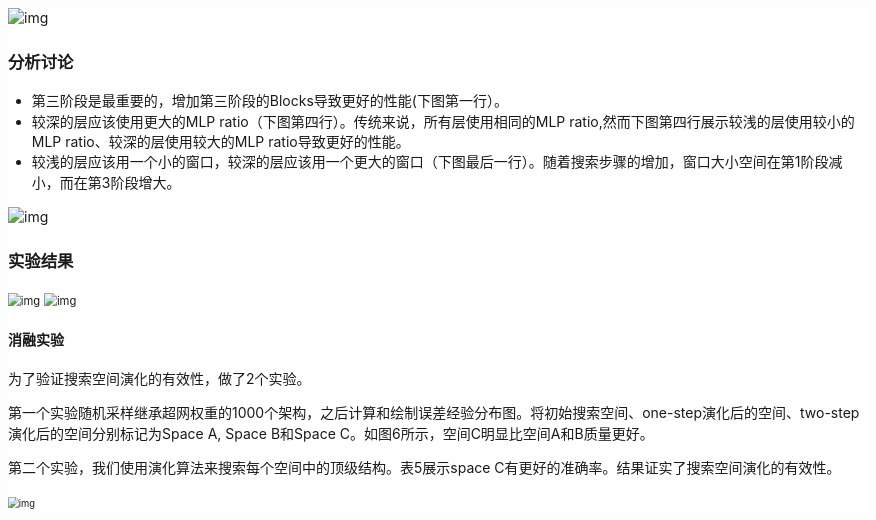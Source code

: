 ![img](https://lichtung612.eos-beijing-1.cmecloud.cn/2024/1-NAS/22.jpg)

### 分析讨论

- 第三阶段是最重要的，增加第三阶段的Blocks导致更好的性能(下图第一行）。
- 较深的层应该使用更大的MLP ratio（下图第四行）。传统来说，所有层使用相同的MLP ratio,然而下图第四行展示较浅的层使用较小的MLP ratio、较深的层使用较大的MLP ratio导致更好的性能。
- 较浅的层应该用一个小的窗口，较深的层应该用一个更大的窗口（下图最后一行）。随着搜索步骤的增加，窗口大小空间在第1阶段减小，而在第3阶段增大。

![img](https://lichtung612.eos-beijing-1.cmecloud.cn/2024/1-NAS/23.jpg)

### 实验结果

<img src="https://lichtung612.eos-beijing-1.cmecloud.cn/2024/1-NAS/24.jpg" alt="img" style="zoom:80%;" />

<img src="https://lichtung612.eos-beijing-1.cmecloud.cn/2024/1-NAS/25.jpg" alt="img" style="zoom:80%;" />

#### 消融实验

为了验证搜索空间演化的有效性，做了2个实验。

第一个实验随机采样继承超网权重的1000个架构，之后计算和绘制误差经验分布图。将初始搜索空间、one-step演化后的空间、two-step演化后的空间分别标记为Space A, Space B和Space C。如图6所示，空间C明显比空间A和B质量更好。

第二个实验，我们使用演化算法来搜索每个空间中的顶级结构。表5展示space C有更好的准确率。结果证实了搜索空间演化的有效性。

<img src="https://lichtung612.eos-beijing-1.cmecloud.cn/2024/1-NAS/26.jpg" alt="img" style="zoom:67%;" />
